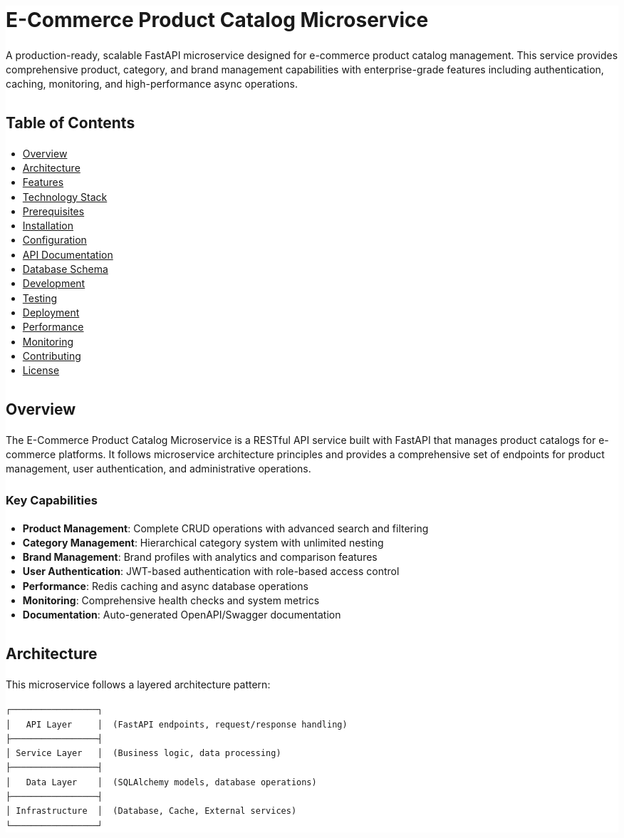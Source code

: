 # E-Commerce Product Catalog Microservice

A production-ready, scalable FastAPI microservice designed for e-commerce product catalog management. This service provides comprehensive product, category, and brand management capabilities with enterprise-grade features including authentication, caching, monitoring, and high-performance async operations.

## Table of Contents

- [Overview](#overview)
- [Architecture](#architecture)  
- [Features](#features)
- [Technology Stack](#technology-stack)
- [Prerequisites](#prerequisites)
- [Installation](#installation)
- [Configuration](#configuration)
- [API Documentation](#api-documentation)
- [Database Schema](#database-schema)
- [Development](#development)
- [Testing](#testing)
- [Deployment](#deployment)
- [Performance](#performance)
- [Monitoring](#monitoring)
- [Contributing](#contributing)
- [License](#license)

## Overview

The E-Commerce Product Catalog Microservice is a RESTful API service built with FastAPI that manages product catalogs for e-commerce platforms. It follows microservice architecture principles and provides a comprehensive set of endpoints for product management, user authentication, and administrative operations.

### Key Capabilities

- **Product Management**: Complete CRUD operations with advanced search and filtering
- **Category Management**: Hierarchical category system with unlimited nesting
- **Brand Management**: Brand profiles with analytics and comparison features
- **User Authentication**: JWT-based authentication with role-based access control
- **Performance**: Redis caching and async database operations
- **Monitoring**: Comprehensive health checks and system metrics
- **Documentation**: Auto-generated OpenAPI/Swagger documentation

## Architecture

This microservice follows a layered architecture pattern:

```
┌─────────────────┐
│   API Layer     │  (FastAPI endpoints, request/response handling)
├─────────────────┤
│ Service Layer   │  (Business logic, data processing)
├─────────────────┤
│   Data Layer    │  (SQLAlchemy models, database operations)
├─────────────────┤
│ Infrastructure  │  (Database, Cache, External services)
└─────────────────┘
```
